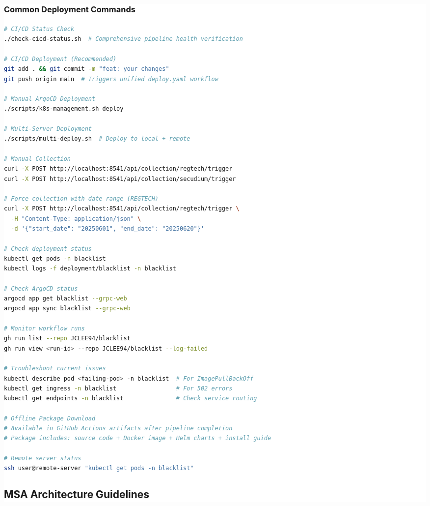 ### Common Deployment Commands
```bash
# CI/CD Status Check
./check-cicd-status.sh  # Comprehensive pipeline health verification

# CI/CD Deployment (Recommended)
git add . && git commit -m "feat: your changes"
git push origin main  # Triggers unified deploy.yaml workflow

# Manual ArgoCD Deployment
./scripts/k8s-management.sh deploy

# Multi-Server Deployment
./scripts/multi-deploy.sh  # Deploy to local + remote

# Manual Collection
curl -X POST http://localhost:8541/api/collection/regtech/trigger
curl -X POST http://localhost:8541/api/collection/secudium/trigger

# Force collection with date range (REGTECH)
curl -X POST http://localhost:8541/api/collection/regtech/trigger \
  -H "Content-Type: application/json" \
  -d '{"start_date": "20250601", "end_date": "20250620"}'

# Check deployment status
kubectl get pods -n blacklist
kubectl logs -f deployment/blacklist -n blacklist

# Check ArgoCD status
argocd app get blacklist --grpc-web
argocd app sync blacklist --grpc-web

# Monitor workflow runs
gh run list --repo JCLEE94/blacklist
gh run view <run-id> --repo JCLEE94/blacklist --log-failed

# Troubleshoot current issues
kubectl describe pod <failing-pod> -n blacklist  # For ImagePullBackOff
kubectl get ingress -n blacklist                 # For 502 errors
kubectl get endpoints -n blacklist               # Check service routing

# Offline Package Download
# Available in GitHub Actions artifacts after pipeline completion
# Package includes: source code + Docker image + Helm charts + install guide

# Remote server status
ssh user@remote-server "kubectl get pods -n blacklist"
```

## MSA Architecture Guidelines
